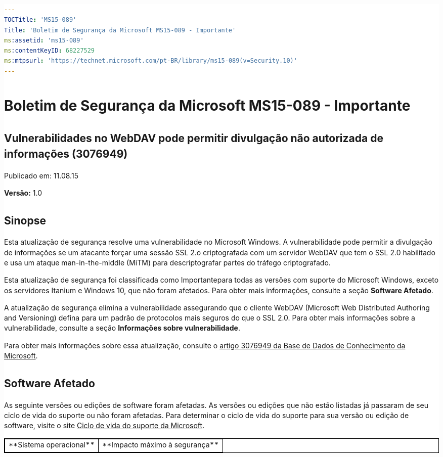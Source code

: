 ```yaml
---
TOCTitle: 'MS15-089'
Title: 'Boletim de Segurança da Microsoft MS15-089 - Importante'
ms:assetid: 'ms15-089'
ms:contentKeyID: 68227529
ms:mtpsurl: 'https://technet.microsoft.com/pt-BR/library/ms15-089(v=Security.10)'
---
```


Boletim de Segurança da Microsoft MS15-089 - Importante
=======================================================

Vulnerabilidades no WebDAV pode permitir divulgação não autorizada de informações (3076949)
-------------------------------------------------------------------------------------------

Publicado em: 11.08.15

**Versão:** 1.0

Sinopse
-------

Esta atualização de segurança resolve uma vulnerabilidade no Microsoft Windows. A vulnerabilidade pode permitir a divulgação de informações se um atacante forçar uma sessão SSL 2.o criptografada com um servidor WebDAV que tem o SSL 2.0 habilitado e usa um ataque man-in-the-middle (MiTM) para descriptografar partes do tráfego criptografado.

Esta atualização de segurança foi classificada como Importantepara todas as versões com suporte do Microsoft Windows, exceto os servidores Itanium e Windows 10, que não foram afetados. Para obter mais informações, consulte a seção **Software Afetado**.

A atualização de segurança elimina a vulnerabilidade assegurando que o cliente WebDAV (Microsoft Web Distributed Authoring and Versioning) defina para um padrão de protocolos mais seguros do que o SSL 2.0. Para obter mais informações sobre a vulnerabilidade, consulte a seção **Informações sobre vulnerabilidade**.

Para obter mais informações sobre essa atualização, consulte o [artigo 3076949 da Base de Dados de Conhecimento da Microsoft](https://support.microsoft.com/pt-br/kb/3076949).

Software Afetado
----------------

As seguinte versões ou edições de software foram afetadas. As versões ou edições que não estão listadas já passaram de seu ciclo de vida do suporte ou não foram afetadas. Para determinar o ciclo de vida do suporte para sua versão ou edição de software, visite o site [Ciclo de vida do suporte da Microsoft](http://support.microsoft.com/default.aspx?scid=fh;%5Bln%5D;lifecycle). 

 
<p> </p>
<table style="border:1px solid black;">
<tr>
<td style="border:1px solid black;">
**Sistema operacional**

</td>
<td style="border:1px solid black;">
**Impacto máximo à segurança**
